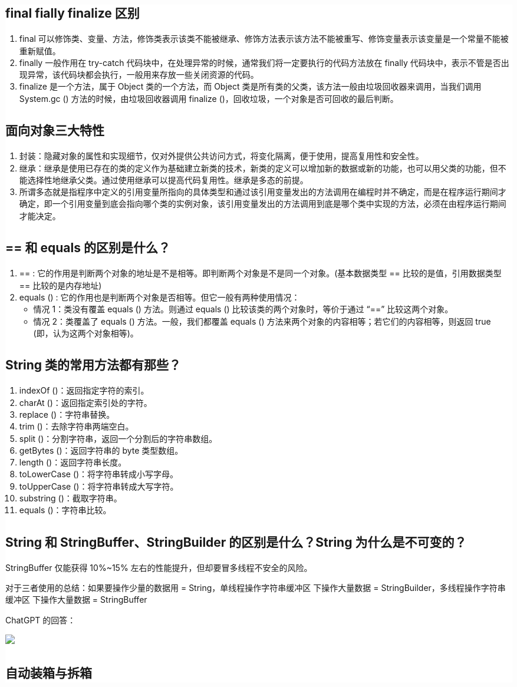 ## final fially finalize 区别

1.  final 可以修饰类、变量、方法，修饰类表示该类不能被继承、修饰方法表示该方法不能被重写、修饰变量表示该变量是一个常量不能被重新赋值。
2.  finally 一般作用在 try-catch 代码块中，在处理异常的时候，通常我们将一定要执行的代码方法放在 finally 代码块中，表示不管是否出现异常，该代码块都会执行，一般用来存放一些关闭资源的代码。
3.  finalize 是一个方法，属于 Object 类的一个方法，而 Object 类是所有类的父类，该方法一般由垃圾回收器来调用，当我们调用System.gc () 方法的时候，由垃圾回收器调用 finalize ()，回收垃圾，一个对象是否可回收的最后判断。

## 面向对象三大特性

1.  封装：隐藏对象的属性和实现细节，仅对外提供公共访问方式，将变化隔离，便于使用，提高复用性和安全性。
2.  继承：继承是使用已存在的类的定义作为基础建立新类的技术，新类的定义可以增加新的数据或新的功能，也可以用父类的功能，但不能选择性地继承父类。通过使用继承可以提高代码复用性。继承是多态的前提。
3.  所谓多态就是指程序中定义的引用变量所指向的具体类型和通过该引用变量发出的方法调用在编程时并不确定，而是在程序运行期间才确定，即一个引用变量到底会指向哪个类的实例对象，该引用变量发出的方法调用到底是哪个类中实现的方法，必须在由程序运行期间才能决定。

## == 和 equals 的区别是什么？

1.  == : 它的作用是判断两个对象的地址是不是相等。即判断两个对象是不是同一个对象。(基本数据类型 == 比较的是值，引用数据类型 == 比较的是内存地址)
2.  equals () : 它的作用也是判断两个对象是否相等。但它一般有两种使用情况：
    *   情况 1：类没有覆盖 equals () 方法。则通过 equals () 比较该类的两个对象时，等价于通过 “==” 比较这两个对象。
    *   情况 2：类覆盖了 equals () 方法。一般，我们都覆盖 equals () 方法来两个对象的内容相等；若它们的内容相等，则返回 true (即，认为这两个对象相等)。

## String 类的常用方法都有那些？

1.  indexOf ()：返回指定字符的索引。
2.  charAt ()：返回指定索引处的字符。
3.  replace ()：字符串替换。
4.  trim ()：去除字符串两端空白。
5.  split ()：分割字符串，返回一个分割后的字符串数组。
6.  getBytes ()：返回字符串的 byte 类型数组。
7.  length ()：返回字符串长度。
8.  toLowerCase ()：将字符串转成小写字母。
9.  toUpperCase ()：将字符串转成大写字符。
10.  substring ()：截取字符串。
11.  equals ()：字符串比较。

## String 和 StringBuffer、StringBuilder 的区别是什么？String 为什么是不可变的？

StringBuffer 仅能获得 10%~15% 左右的性能提升，但却要冒多线程不安全的风险。

对于三者使用的总结：如果要操作少量的数据用 = String，单线程操作字符串缓冲区 下操作大量数据 = StringBuilder，多线程操作字符串缓冲区 下操作大量数据 = StringBuffer

ChatGPT 的回答：

![](https://image.snowice.fun/blog-image/java/javamsbd/java%E9%9D%A2%E8%AF%95%E5%AE%9D%E5%85%B801.png)

## 自动装箱与拆箱
